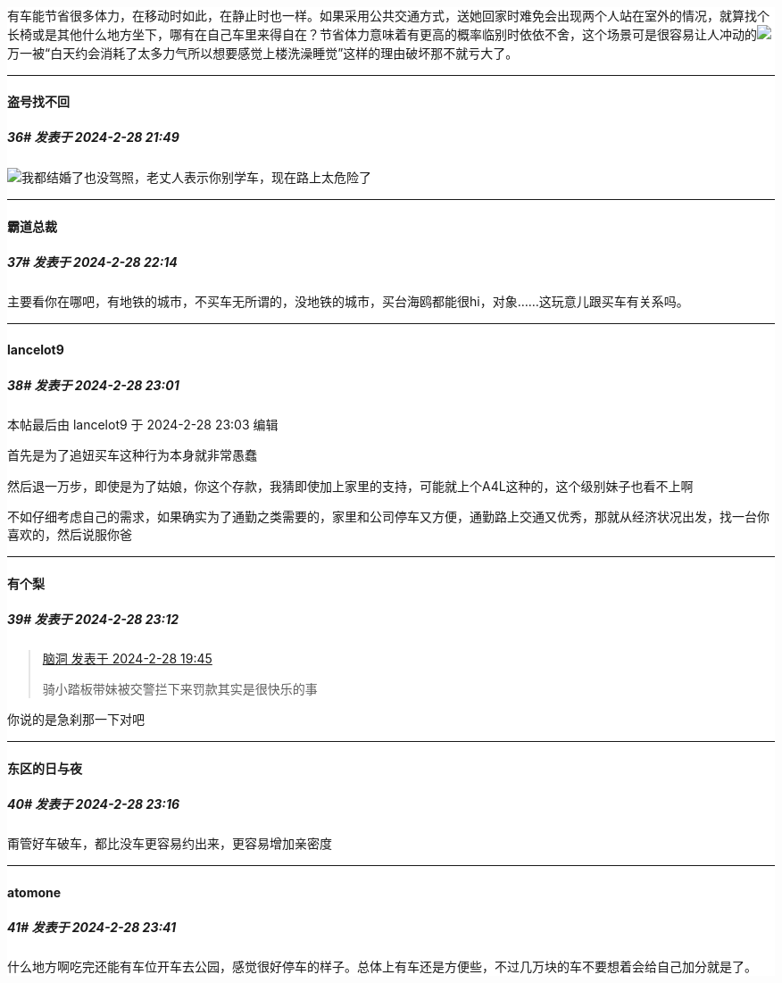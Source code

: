 有车能节省很多体力，在移动时如此，在静止时也一样。如果采用公共交通方式，送她回家时难免会出现两个人站在室外的情况，就算找个长椅或是其他什么地方坐下，哪有在自己车里来得自在？节省体力意味着有更高的概率临别时依依不舍，这个场景可是很容易让人冲动的<img src="https://static.saraba1st.com/image/smiley/face2017/041.png" referrerpolicy="no-referrer">万一被“白天约会消耗了太多力气所以想要感觉上楼洗澡睡觉”这样的理由破坏那不就亏大了。

*****

####  盗号找不回  
##### 36#       发表于 2024-2-28 21:49

<img src="https://static.saraba1st.com/image/smiley/face2017/037.png" referrerpolicy="no-referrer">我都结婚了也没驾照，老丈人表示你别学车，现在路上太危险了

*****

####  霸道总裁  
##### 37#       发表于 2024-2-28 22:14

主要看你在哪吧，有地铁的城市，不买车无所谓的，没地铁的城市，买台海鸥都能很hi，对象……这玩意儿跟买车有关系吗。

*****

####  lancelot9  
##### 38#       发表于 2024-2-28 23:01

 本帖最后由 lancelot9 于 2024-2-28 23:03 编辑 

首先是为了追妞买车这种行为本身就非常愚蠢

然后退一万步，即使是为了姑娘，你这个存款，我猜即使加上家里的支持，可能就上个A4L这种的，这个级别妹子也看不上啊

不如仔细考虑自己的需求，如果确实为了通勤之类需要的，家里和公司停车又方便，通勤路上交通又优秀，那就从经济状况出发，找一台你喜欢的，然后说服你爸

*****

####  有个梨  
##### 39#       发表于 2024-2-28 23:12

<blockquote><a href="httphttps://bbs.saraba1st.com/2b/forum.php?mod=redirect&amp;goto=findpost&amp;pid=64096659&amp;ptid=2173511" target="_blank">脑洞 发表于 2024-2-28 19:45</a>

骑小踏板带妹被交警拦下来罚款其实是很快乐的事</blockquote>
你说的是急刹那一下对吧

*****

####  东区的日与夜  
##### 40#       发表于 2024-2-28 23:16

甭管好车破车，都比没车更容易约出来，更容易增加亲密度


*****

####  atomone  
##### 41#       发表于 2024-2-28 23:41

什么地方啊吃完还能有车位开车去公园，感觉很好停车的样子。总体上有车还是方便些，不过几万块的车不要想着会给自己加分就是了。
